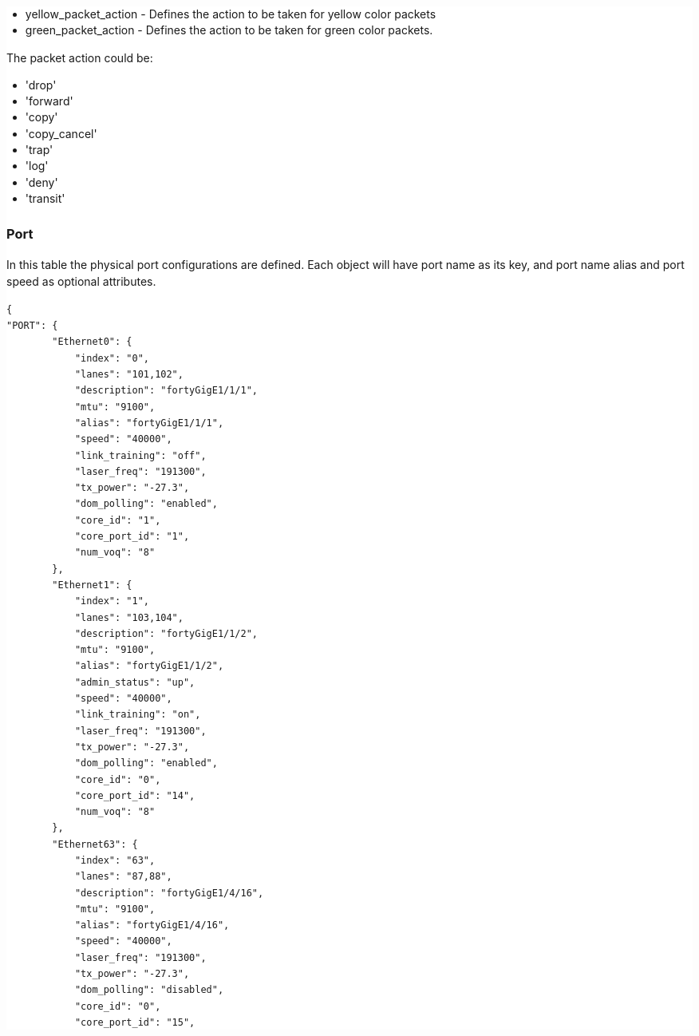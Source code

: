 -   yellow_packet_action - Defines the action to be taken for yellow color packets
-   green_packet_action - Defines the action to be taken for green color packets.

The packet action could be:

-   'drop'
-   'forward'
-   'copy'
-   'copy_cancel'
-   'trap'
-   'log'
-   'deny'
-   'transit'
### Port

In this table the physical port configurations are defined. Each object
will have port name as its key, and port name alias and port speed as
optional attributes.

```
{
"PORT": {
        "Ethernet0": {
            "index": "0",
            "lanes": "101,102",
            "description": "fortyGigE1/1/1",
            "mtu": "9100",
            "alias": "fortyGigE1/1/1",
            "speed": "40000",
            "link_training": "off",
            "laser_freq": "191300",
            "tx_power": "-27.3",
            "dom_polling": "enabled",
            "core_id": "1",
            "core_port_id": "1",
            "num_voq": "8"
        },
        "Ethernet1": {
            "index": "1",
            "lanes": "103,104",
            "description": "fortyGigE1/1/2",
            "mtu": "9100",
            "alias": "fortyGigE1/1/2",
            "admin_status": "up",
            "speed": "40000",
            "link_training": "on",
            "laser_freq": "191300",
            "tx_power": "-27.3",
            "dom_polling": "enabled",
            "core_id": "0",
            "core_port_id": "14",
            "num_voq": "8"
        },
        "Ethernet63": {
            "index": "63",
            "lanes": "87,88",
            "description": "fortyGigE1/4/16",
            "mtu": "9100",
            "alias": "fortyGigE1/4/16",
            "speed": "40000",
            "laser_freq": "191300",
            "tx_power": "-27.3",
            "dom_polling": "disabled",
            "core_id": "0",
            "core_port_id": "15",
```